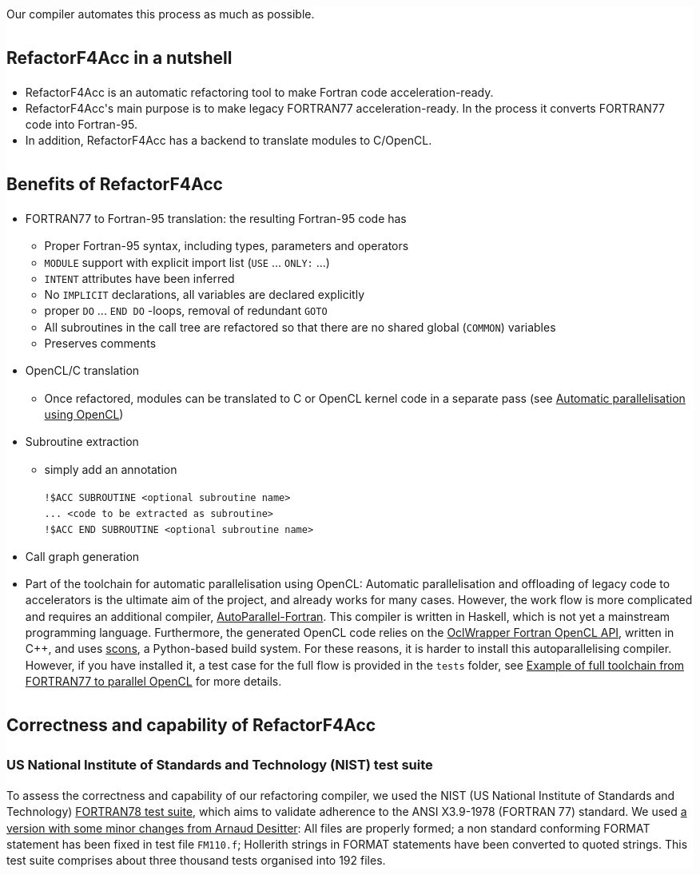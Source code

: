Our compiler automates this process as much as possible. 

<a name="inanutshell"></a>
## RefactorF4Acc in a nutshell
* RefactorF4Acc  is an automatic refactoring tool to make Fortran code acceleration-ready.
* RefactorF4Acc's main purpose is to make legacy FORTRAN77 acceleration-ready. In the process it converts FORTRAN77 code into Fortran-95.
* In addition, RefactorF4Acc has a backend to translate modules to C/OpenCL.

<a name="benefits"></a>
## Benefits of RefactorF4Acc

* FORTRAN77 to Fortran-95 translation: the resulting Fortran-95 code has
  * Proper Fortran-95 syntax, including types, parameters and operators
  * `MODULE` support with explicit import list (`USE` ... `ONLY:` ...)
  * `INTENT` attributes have been inferred
  * No `IMPLICIT` declarations, all variables are declared explicitly
  * proper `DO` ... `END DO` -loops, removal of redundant `GOTO`
  * All subroutines in the call tree are refactored so that there are no shared global (`COMMON`) variables
  * Preserves comments

* OpenCL/C translation
  * Once refactored, modules can be translated to C or OpenCL kernel code in a separate pass (see [Automatic parallelisation using OpenCL](https://github.com/wimvanderbauwhede/RefactorF4Acc/blob/master/README.md#automatic-parallelisation-using-opencl))

* Subroutine extraction  
    * simply add an annotation

          !$ACC SUBROUTINE <optional subroutine name>  
          ... <code to be extracted as subroutine>
          !$ACC END SUBROUTINE <optional subroutine name>

* Call graph generation

* Part of the toolchain for automatic parallelisation using OpenCL: 
Automatic parallelisation and offloading of legacy code to accelerators is the ultimate aim of the project, and already works for many cases.
However, the work flow is more complicated and requires an additional compiler, [AutoParallel-Fortran](https://github.com/wimvanderbauwhede/AutoParallel-Fortran). This compiler is written in Haskell, which is not yet a mainstream programming language. Furthermore, the generated OpenCL code relies on the [OclWrapper Fortran OpenCL API](https://github.com/wimvanderbauwhede/OpenCLIntegration), written in C++, and uses [scons](http://scons.org/), a Python-based build system. For these reasons, it is harder to install this autoparallelising compiler. However, if you have installed it, a test case for the full flow is provided in the `tests` folder, see <a href="#fulltoolchain">Example of full toolchain from FORTRAN77 to parallel OpenCL</a> for more details. 

<a name="correctness"></a>
## Correctness and capability of RefactorF4Acc 

<a name="nist"></a>
###  US National Institute of Standards and Technology (NIST) test suite
To assess the correctness and capability of our refactoring compiler, we used the NIST (US National Institute of Standards and Technology) [FORTRAN78 test suite](http://www.itl.nist.gov/div897/ctg/fortran_form.htm), which aims to validate adherence to the ANSI X3.9-1978 (FORTRAN 77) standard. We used [a version with some minor changes from Arnaud Desitter](http://www.fortran-2000.com/ArnaudRecipes/fcvs21_f95.html): All files are properly formed; a non standard conforming FORMAT statement has been fixed in test file `FM110.f`; Hollerith strings in FORMAT statements have been converted to quoted strings. This test suite comprises about three thousand tests organised into 192 files.
